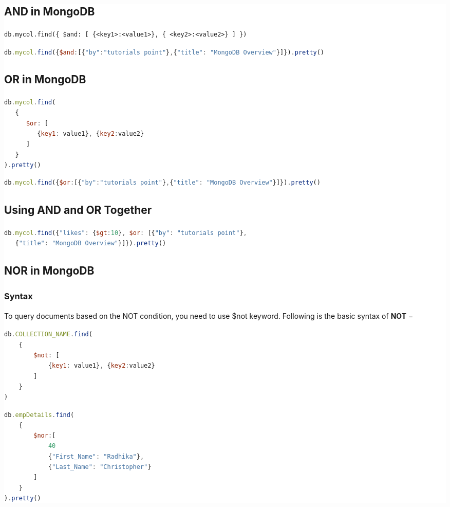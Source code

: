## AND in MongoDB

`db.mycol.find({ $and: [ {<key1>:<value1>}, { <key2>:<value2>} ] })`

```js
db.mycol.find({$and:[{"by":"tutorials point"},{"title": "MongoDB Overview"}]}).pretty()

```

## OR in MongoDB

```js
db.mycol.find(
   {
      $or: [
         {key1: value1}, {key2:value2}
      ]
   }
).pretty()
```

```js
db.mycol.find({$or:[{"by":"tutorials point"},{"title": "MongoDB Overview"}]}).pretty()
```
## Using AND and OR Together

```js
db.mycol.find({"likes": {$gt:10}, $or: [{"by": "tutorials point"},
   {"title": "MongoDB Overview"}]}).pretty()
```

## NOR in MongoDB

### Syntax

To query documents based on the NOT condition, you need to use $not keyword. Following is the basic syntax of **NOT** −

```js
db.COLLECTION_NAME.find(
	{
		$not: [
			{key1: value1}, {key2:value2}
		]
	}
)
```

```js
db.empDetails.find(
	{
		$nor:[
			40
			{"First_Name": "Radhika"},
			{"Last_Name": "Christopher"}
		]
	}
).pretty()
```
